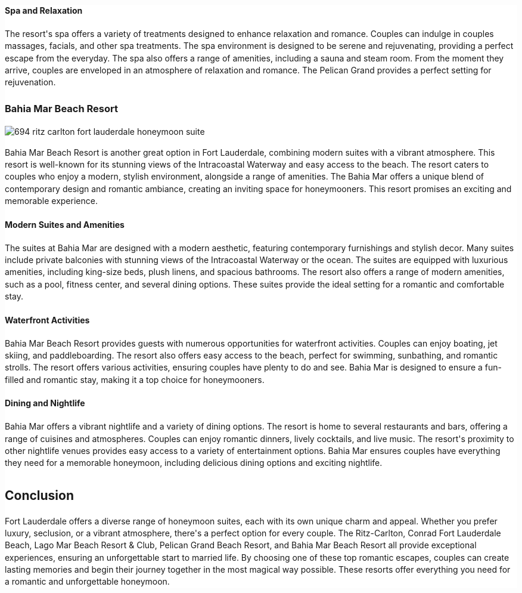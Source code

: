 #### Spa and Relaxation

The resort's spa offers a variety of treatments designed to enhance relaxation and romance. Couples can indulge in couples massages, facials, and other spa treatments. The spa environment is designed to be serene and rejuvenating, providing a perfect escape from the everyday. The spa also offers a range of amenities, including a sauna and steam room. From the moment they arrive, couples are enveloped in an atmosphere of relaxation and romance. The Pelican Grand provides a perfect setting for rejuvenation.

### Bahia Mar Beach Resort

![694 ritz carlton fort lauderdale honeymoon suite](/img/694-ritz-carlton-fort-lauderdale-honeymoon-suite.webp)

Bahia Mar Beach Resort is another great option in Fort Lauderdale, combining modern suites with a vibrant atmosphere. This resort is well-known for its stunning views of the Intracoastal Waterway and easy access to the beach. The resort caters to couples who enjoy a modern, stylish environment, alongside a range of amenities. The Bahia Mar offers a unique blend of contemporary design and romantic ambiance, creating an inviting space for honeymooners. This resort promises an exciting and memorable experience.

#### Modern Suites and Amenities

The suites at Bahia Mar are designed with a modern aesthetic, featuring contemporary furnishings and stylish decor. Many suites include private balconies with stunning views of the Intracoastal Waterway or the ocean. The suites are equipped with luxurious amenities, including king-size beds, plush linens, and spacious bathrooms. The resort also offers a range of modern amenities, such as a pool, fitness center, and several dining options. These suites provide the ideal setting for a romantic and comfortable stay.

#### Waterfront Activities

Bahia Mar Beach Resort provides guests with numerous opportunities for waterfront activities. Couples can enjoy boating, jet skiing, and paddleboarding. The resort also offers easy access to the beach, perfect for swimming, sunbathing, and romantic strolls. The resort offers various activities, ensuring couples have plenty to do and see. Bahia Mar is designed to ensure a fun-filled and romantic stay, making it a top choice for honeymooners.

#### Dining and Nightlife

Bahia Mar offers a vibrant nightlife and a variety of dining options. The resort is home to several restaurants and bars, offering a range of cuisines and atmospheres. Couples can enjoy romantic dinners, lively cocktails, and live music. The resort's proximity to other nightlife venues provides easy access to a variety of entertainment options. Bahia Mar ensures couples have everything they need for a memorable honeymoon, including delicious dining options and exciting nightlife.

## Conclusion

Fort Lauderdale offers a diverse range of honeymoon suites, each with its own unique charm and appeal. Whether you prefer luxury, seclusion, or a vibrant atmosphere, there's a perfect option for every couple. The Ritz-Carlton, Conrad Fort Lauderdale Beach, Lago Mar Beach Resort & Club, Pelican Grand Beach Resort, and Bahia Mar Beach Resort all provide exceptional experiences, ensuring an unforgettable start to married life. By choosing one of these top romantic escapes, couples can create lasting memories and begin their journey together in the most magical way possible. These resorts offer everything you need for a romantic and unforgettable honeymoon.

